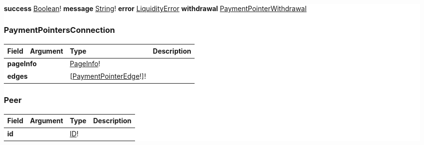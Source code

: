 <td colspan="2" valign="top"><strong>success</strong></td>
<td valign="top"><a href="#boolean">Boolean</a>!</td>
<td></td>
</tr>
<tr>
<td colspan="2" valign="top"><strong>message</strong></td>
<td valign="top"><a href="#string">String</a>!</td>
<td></td>
</tr>
<tr>
<td colspan="2" valign="top"><strong>error</strong></td>
<td valign="top"><a href="#liquidityerror">LiquidityError</a></td>
<td></td>
</tr>
<tr>
<td colspan="2" valign="top"><strong>withdrawal</strong></td>
<td valign="top"><a href="#paymentpointerwithdrawal">PaymentPointerWithdrawal</a></td>
<td></td>
</tr>
</tbody>
</table>

### PaymentPointersConnection

<table>
<thead>
<tr>
<th align="left">Field</th>
<th align="right">Argument</th>
<th align="left">Type</th>
<th align="left">Description</th>
</tr>
</thead>
<tbody>
<tr>
<td colspan="2" valign="top"><strong>pageInfo</strong></td>
<td valign="top"><a href="#pageinfo">PageInfo</a>!</td>
<td></td>
</tr>
<tr>
<td colspan="2" valign="top"><strong>edges</strong></td>
<td valign="top">[<a href="#paymentpointeredge">PaymentPointerEdge</a>!]!</td>
<td></td>
</tr>
</tbody>
</table>

### Peer

<table>
<thead>
<tr>
<th align="left">Field</th>
<th align="right">Argument</th>
<th align="left">Type</th>
<th align="left">Description</th>
</tr>
</thead>
<tbody>
<tr>
<td colspan="2" valign="top"><strong>id</strong></td>
<td valign="top"><a href="#id">ID</a>!</td>
<td>
